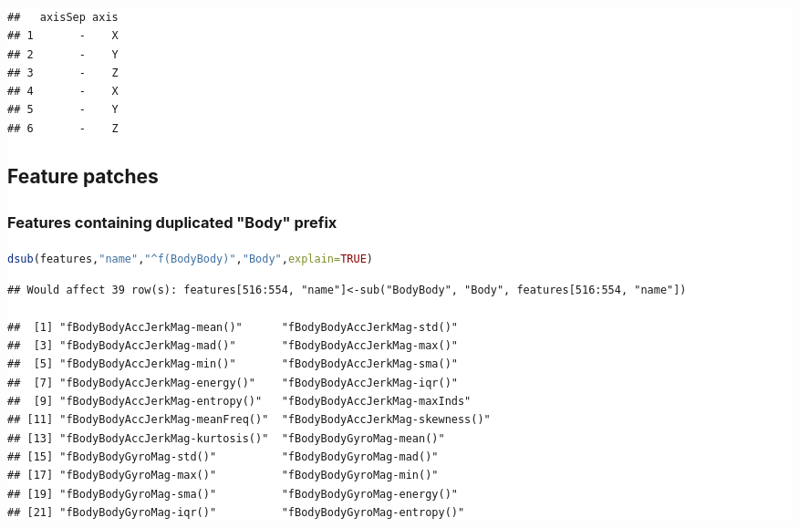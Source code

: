     ##   axisSep axis
    ## 1       -    X
    ## 2       -    Y
    ## 3       -    Z
    ## 4       -    X
    ## 5       -    Y
    ## 6       -    Z

Feature patches
---------------

### Features containing duplicated "Body" prefix

``` r
dsub(features,"name","^f(BodyBody)","Body",explain=TRUE)
```

    ## Would affect 39 row(s): features[516:554, "name"]<-sub("BodyBody", "Body", features[516:554, "name"])

    ##  [1] "fBodyBodyAccJerkMag-mean()"      "fBodyBodyAccJerkMag-std()"      
    ##  [3] "fBodyBodyAccJerkMag-mad()"       "fBodyBodyAccJerkMag-max()"      
    ##  [5] "fBodyBodyAccJerkMag-min()"       "fBodyBodyAccJerkMag-sma()"      
    ##  [7] "fBodyBodyAccJerkMag-energy()"    "fBodyBodyAccJerkMag-iqr()"      
    ##  [9] "fBodyBodyAccJerkMag-entropy()"   "fBodyBodyAccJerkMag-maxInds"    
    ## [11] "fBodyBodyAccJerkMag-meanFreq()"  "fBodyBodyAccJerkMag-skewness()" 
    ## [13] "fBodyBodyAccJerkMag-kurtosis()"  "fBodyBodyGyroMag-mean()"        
    ## [15] "fBodyBodyGyroMag-std()"          "fBodyBodyGyroMag-mad()"         
    ## [17] "fBodyBodyGyroMag-max()"          "fBodyBodyGyroMag-min()"         
    ## [19] "fBodyBodyGyroMag-sma()"          "fBodyBodyGyroMag-energy()"      
    ## [21] "fBodyBodyGyroMag-iqr()"          "fBodyBodyGyroMag-entropy()"     